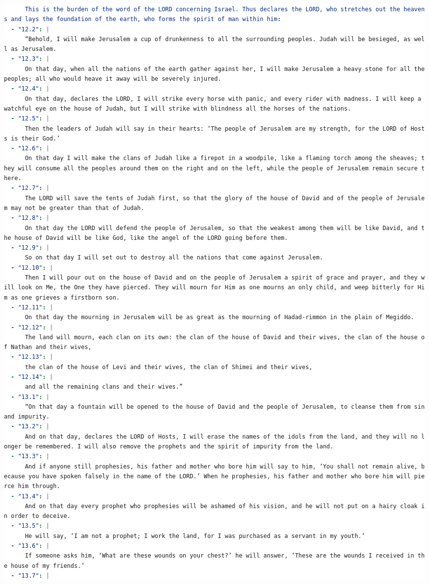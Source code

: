 ```yaml
      This is the burden of the word of the LORD concerning Israel. Thus declares the LORD, who stretches out the heavens and lays the foundation of the earth, who forms the spirit of man within him:
  - "12.2": |
      “Behold, I will make Jerusalem a cup of drunkenness to all the surrounding peoples. Judah will be besieged, as well as Jerusalem.
  - "12.3": |
      On that day, when all the nations of the earth gather against her, I will make Jerusalem a heavy stone for all the peoples; all who would heave it away will be severely injured.
  - "12.4": |
      On that day, declares the LORD, I will strike every horse with panic, and every rider with madness. I will keep a watchful eye on the house of Judah, but I will strike with blindness all the horses of the nations.
  - "12.5": |
      Then the leaders of Judah will say in their hearts: ‘The people of Jerusalem are my strength, for the LORD of Hosts is their God.’
  - "12.6": |
      On that day I will make the clans of Judah like a firepot in a woodpile, like a flaming torch among the sheaves; they will consume all the peoples around them on the right and on the left, while the people of Jerusalem remain secure there.
  - "12.7": |
      The LORD will save the tents of Judah first, so that the glory of the house of David and of the people of Jerusalem may not be greater than that of Judah.
  - "12.8": |
      On that day the LORD will defend the people of Jerusalem, so that the weakest among them will be like David, and the house of David will be like God, like the angel of the LORD going before them.
  - "12.9": |
      So on that day I will set out to destroy all the nations that come against Jerusalem.
  - "12.10": |
      Then I will pour out on the house of David and on the people of Jerusalem a spirit of grace and prayer, and they will look on Me, the One they have pierced. They will mourn for Him as one mourns an only child, and weep bitterly for Him as one grieves a firstborn son.
  - "12.11": |
      On that day the mourning in Jerusalem will be as great as the mourning of Hadad-rimmon in the plain of Megiddo.
  - "12.12": |
      The land will mourn, each clan on its own: the clan of the house of David and their wives, the clan of the house of Nathan and their wives,
  - "12.13": |
      the clan of the house of Levi and their wives, the clan of Shimei and their wives,
  - "12.14": |
      and all the remaining clans and their wives.”
  - "13.1": |
      “On that day a fountain will be opened to the house of David and the people of Jerusalem, to cleanse them from sin and impurity.
  - "13.2": |
      And on that day, declares the LORD of Hosts, I will erase the names of the idols from the land, and they will no longer be remembered. I will also remove the prophets and the spirit of impurity from the land.
  - "13.3": |
      And if anyone still prophesies, his father and mother who bore him will say to him, ‘You shall not remain alive, because you have spoken falsely in the name of the LORD.’ When he prophesies, his father and mother who bore him will pierce him through.
  - "13.4": |
      And on that day every prophet who prophesies will be ashamed of his vision, and he will not put on a hairy cloak in order to deceive.
  - "13.5": |
      He will say, ‘I am not a prophet; I work the land, for I was purchased as a servant in my youth.’
  - "13.6": |
      If someone asks him, ‘What are these wounds on your chest?’ he will answer, ‘These are the wounds I received in the house of my friends.’
  - "13.7": |
```